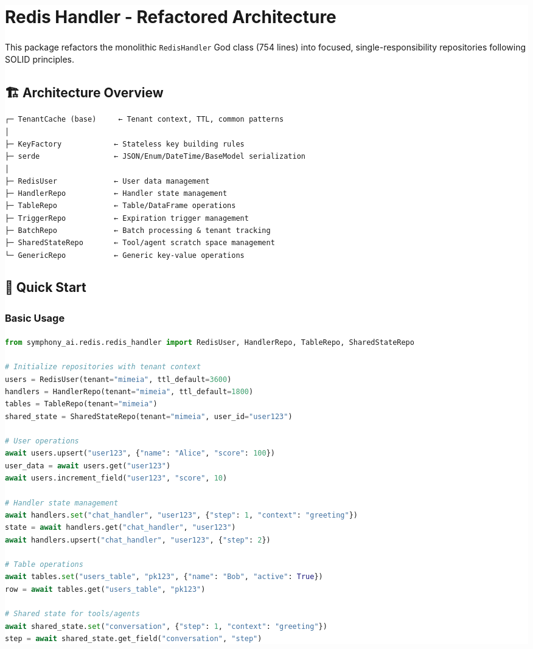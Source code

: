 # Redis Handler - Refactored Architecture

This package refactors the monolithic `RedisHandler` God class (754 lines) into focused, single-responsibility repositories following SOLID principles.

## 🏗️ Architecture Overview

```
┌─ TenantCache (base)     ← Tenant context, TTL, common patterns
│
├─ KeyFactory            ← Stateless key building rules  
├─ serde                 ← JSON/Enum/DateTime/BaseModel serialization
│
├─ RedisUser             ← User data management
├─ HandlerRepo           ← Handler state management
├─ TableRepo             ← Table/DataFrame operations
├─ TriggerRepo           ← Expiration trigger management
├─ BatchRepo             ← Batch processing & tenant tracking
├─ SharedStateRepo       ← Tool/agent scratch space management
└─ GenericRepo           ← Generic key-value operations
```

## 🚀 Quick Start

### Basic Usage

```python
from symphony_ai.redis.redis_handler import RedisUser, HandlerRepo, TableRepo, SharedStateRepo

# Initialize repositories with tenant context
users = RedisUser(tenant="mimeia", ttl_default=3600)
handlers = HandlerRepo(tenant="mimeia", ttl_default=1800)
tables = TableRepo(tenant="mimeia")
shared_state = SharedStateRepo(tenant="mimeia", user_id="user123")

# User operations
await users.upsert("user123", {"name": "Alice", "score": 100})
user_data = await users.get("user123")
await users.increment_field("user123", "score", 10)

# Handler state management
await handlers.set("chat_handler", "user123", {"step": 1, "context": "greeting"})
state = await handlers.get("chat_handler", "user123")
await handlers.upsert("chat_handler", "user123", {"step": 2})

# Table operations
await tables.set("users_table", "pk123", {"name": "Bob", "active": True})
row = await tables.get("users_table", "pk123")

# Shared state for tools/agents
await shared_state.set("conversation", {"step": 1, "context": "greeting"})
step = await shared_state.get_field("conversation", "step")
```
